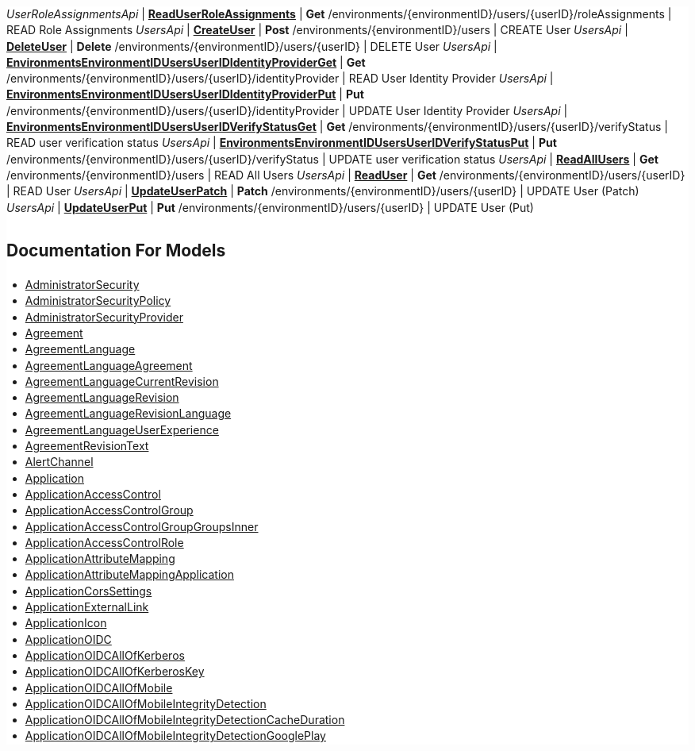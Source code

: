 *UserRoleAssignmentsApi* | [**ReadUserRoleAssignments**](docs/UserRoleAssignmentsApi.md#readuserroleassignments) | **Get** /environments/{environmentID}/users/{userID}/roleAssignments | READ Role Assignments
*UsersApi* | [**CreateUser**](docs/UsersApi.md#createuser) | **Post** /environments/{environmentID}/users | CREATE User
*UsersApi* | [**DeleteUser**](docs/UsersApi.md#deleteuser) | **Delete** /environments/{environmentID}/users/{userID} | DELETE User
*UsersApi* | [**EnvironmentsEnvironmentIDUsersUserIDIdentityProviderGet**](docs/UsersApi.md#environmentsenvironmentidusersuserididentityproviderget) | **Get** /environments/{environmentID}/users/{userID}/identityProvider | READ User Identity Provider
*UsersApi* | [**EnvironmentsEnvironmentIDUsersUserIDIdentityProviderPut**](docs/UsersApi.md#environmentsenvironmentidusersuserididentityproviderput) | **Put** /environments/{environmentID}/users/{userID}/identityProvider | UPDATE User Identity Provider
*UsersApi* | [**EnvironmentsEnvironmentIDUsersUserIDVerifyStatusGet**](docs/UsersApi.md#environmentsenvironmentidusersuseridverifystatusget) | **Get** /environments/{environmentID}/users/{userID}/verifyStatus | READ user verification status
*UsersApi* | [**EnvironmentsEnvironmentIDUsersUserIDVerifyStatusPut**](docs/UsersApi.md#environmentsenvironmentidusersuseridverifystatusput) | **Put** /environments/{environmentID}/users/{userID}/verifyStatus | UPDATE user verification status
*UsersApi* | [**ReadAllUsers**](docs/UsersApi.md#readallusers) | **Get** /environments/{environmentID}/users | READ All Users
*UsersApi* | [**ReadUser**](docs/UsersApi.md#readuser) | **Get** /environments/{environmentID}/users/{userID} | READ User
*UsersApi* | [**UpdateUserPatch**](docs/UsersApi.md#updateuserpatch) | **Patch** /environments/{environmentID}/users/{userID} | UPDATE User (Patch)
*UsersApi* | [**UpdateUserPut**](docs/UsersApi.md#updateuserput) | **Put** /environments/{environmentID}/users/{userID} | UPDATE User (Put)


## Documentation For Models

 - [AdministratorSecurity](docs/AdministratorSecurity.md)
 - [AdministratorSecurityPolicy](docs/AdministratorSecurityPolicy.md)
 - [AdministratorSecurityProvider](docs/AdministratorSecurityProvider.md)
 - [Agreement](docs/Agreement.md)
 - [AgreementLanguage](docs/AgreementLanguage.md)
 - [AgreementLanguageAgreement](docs/AgreementLanguageAgreement.md)
 - [AgreementLanguageCurrentRevision](docs/AgreementLanguageCurrentRevision.md)
 - [AgreementLanguageRevision](docs/AgreementLanguageRevision.md)
 - [AgreementLanguageRevisionLanguage](docs/AgreementLanguageRevisionLanguage.md)
 - [AgreementLanguageUserExperience](docs/AgreementLanguageUserExperience.md)
 - [AgreementRevisionText](docs/AgreementRevisionText.md)
 - [AlertChannel](docs/AlertChannel.md)
 - [Application](docs/Application.md)
 - [ApplicationAccessControl](docs/ApplicationAccessControl.md)
 - [ApplicationAccessControlGroup](docs/ApplicationAccessControlGroup.md)
 - [ApplicationAccessControlGroupGroupsInner](docs/ApplicationAccessControlGroupGroupsInner.md)
 - [ApplicationAccessControlRole](docs/ApplicationAccessControlRole.md)
 - [ApplicationAttributeMapping](docs/ApplicationAttributeMapping.md)
 - [ApplicationAttributeMappingApplication](docs/ApplicationAttributeMappingApplication.md)
 - [ApplicationCorsSettings](docs/ApplicationCorsSettings.md)
 - [ApplicationExternalLink](docs/ApplicationExternalLink.md)
 - [ApplicationIcon](docs/ApplicationIcon.md)
 - [ApplicationOIDC](docs/ApplicationOIDC.md)
 - [ApplicationOIDCAllOfKerberos](docs/ApplicationOIDCAllOfKerberos.md)
 - [ApplicationOIDCAllOfKerberosKey](docs/ApplicationOIDCAllOfKerberosKey.md)
 - [ApplicationOIDCAllOfMobile](docs/ApplicationOIDCAllOfMobile.md)
 - [ApplicationOIDCAllOfMobileIntegrityDetection](docs/ApplicationOIDCAllOfMobileIntegrityDetection.md)
 - [ApplicationOIDCAllOfMobileIntegrityDetectionCacheDuration](docs/ApplicationOIDCAllOfMobileIntegrityDetectionCacheDuration.md)
 - [ApplicationOIDCAllOfMobileIntegrityDetectionGooglePlay](docs/ApplicationOIDCAllOfMobileIntegrityDetectionGooglePlay.md)
